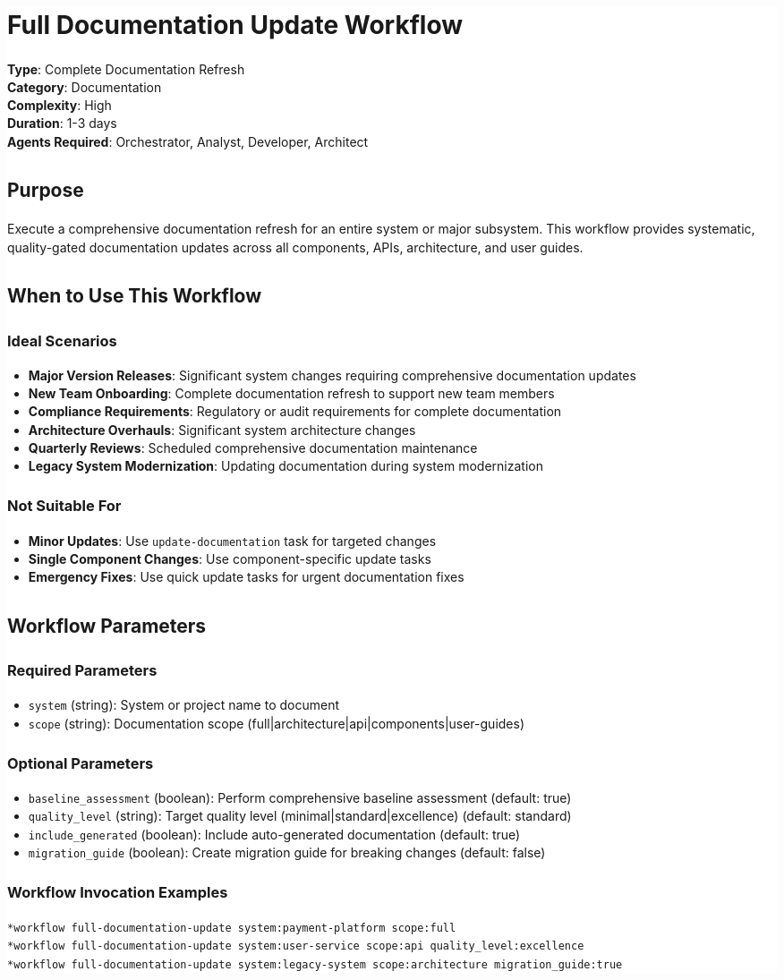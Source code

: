# Full Documentation Update Workflow
**Type**: Complete Documentation Refresh  
**Category**: Documentation  
**Complexity**: High  
**Duration**: 1-3 days  
**Agents Required**: Orchestrator, Analyst, Developer, Architect

## Purpose

Execute a comprehensive documentation refresh for an entire system or major subsystem. This workflow provides systematic, quality-gated documentation updates across all components, APIs, architecture, and user guides.

## When to Use This Workflow

### Ideal Scenarios
- **Major Version Releases**: Significant system changes requiring comprehensive documentation updates
- **New Team Onboarding**: Complete documentation refresh to support new team members
- **Compliance Requirements**: Regulatory or audit requirements for complete documentation
- **Architecture Overhauls**: Significant system architecture changes
- **Quarterly Reviews**: Scheduled comprehensive documentation maintenance
- **Legacy System Modernization**: Updating documentation during system modernization

### Not Suitable For
- **Minor Updates**: Use `update-documentation` task for targeted changes
- **Single Component Changes**: Use component-specific update tasks
- **Emergency Fixes**: Use quick update tasks for urgent documentation fixes

## Workflow Parameters

### Required Parameters
- `system` (string): System or project name to document
- `scope` (string): Documentation scope (full|architecture|api|components|user-guides)

### Optional Parameters
- `baseline_assessment` (boolean): Perform comprehensive baseline assessment (default: true)
- `quality_level` (string): Target quality level (minimal|standard|excellence) (default: standard)
- `include_generated` (boolean): Include auto-generated documentation (default: true)
- `migration_guide` (boolean): Create migration guide for breaking changes (default: false)

### Workflow Invocation Examples
```bash
*workflow full-documentation-update system:payment-platform scope:full
*workflow full-documentation-update system:user-service scope:api quality_level:excellence
*workflow full-documentation-update system:legacy-system scope:architecture migration_guide:true
```
